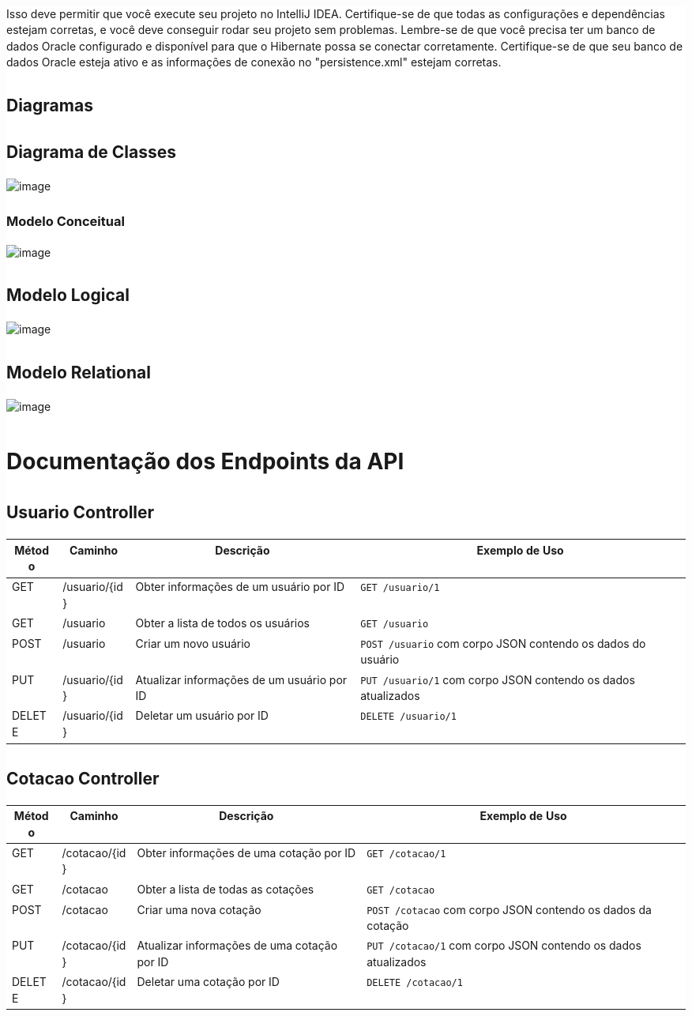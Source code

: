 Isso deve permitir que você execute seu projeto no IntelliJ IDEA. Certifique-se de que todas as configurações e dependências estejam corretas, e você deve conseguir rodar seu projeto sem problemas. Lembre-se de que você precisa ter um banco de dados Oracle configurado e disponível para que o Hibernate possa se conectar corretamente. Certifique-se de que seu banco de dados Oracle esteja ativo e as informações de conexão no "persistence.xml" estejam corretas.

## Diagramas

## Diagrama de Classes
![image](https://github.com/jhonnbr4ndon/AeroParts/assets/112666523/b345cb36-ad4f-46a9-a5b1-25ef7dc1e5e2)

### Modelo Conceitual
![image](https://github.com/jhonnbr4ndon/AeroParts/assets/112666523/06f1e226-f81c-44f3-9084-8d93d49afabc)

## Modelo Logical
![image](https://github.com/jhonnbr4ndon/AeroParts/assets/112666523/a7557adb-83ff-42a3-8f86-6e20344611f4)

## Modelo Relational
![image](https://github.com/jhonnbr4ndon/AeroParts/assets/112666523/654fede9-2c02-4780-9a65-5615fa6752b4)

# Documentação dos Endpoints da API

## Usuario Controller

| Método | Caminho             | Descrição                                | Exemplo de Uso                                            |
|--------|---------------------|------------------------------------------|-----------------------------------------------------------|
| GET    | /usuario/{id}       | Obter informações de um usuário por ID    | `GET /usuario/1`                                          |
| GET    | /usuario            | Obter a lista de todos os usuários         | `GET /usuario`                                            |
| POST   | /usuario            | Criar um novo usuário                     | `POST /usuario` com corpo JSON contendo os dados do usuário|
| PUT    | /usuario/{id}       | Atualizar informações de um usuário por ID| `PUT /usuario/1` com corpo JSON contendo os dados atualizados|
| DELETE | /usuario/{id}       | Deletar um usuário por ID                 | `DELETE /usuario/1`                                       |

## Cotacao Controller

| Método | Caminho             | Descrição                                | Exemplo de Uso                                           |
|--------|---------------------|------------------------------------------|----------------------------------------------------------|
| GET    | /cotacao/{id}       | Obter informações de uma cotação por ID   | `GET /cotacao/1`                                          |
| GET    | /cotacao            | Obter a lista de todas as cotações        | `GET /cotacao`                                           |
| POST   | /cotacao            | Criar uma nova cotação                    | `POST /cotacao` com corpo JSON contendo os dados da cotação|
| PUT    | /cotacao/{id}       | Atualizar informações de uma cotação por ID| `PUT /cotacao/1` com corpo JSON contendo os dados atualizados|
| DELETE | /cotacao/{id}       | Deletar uma cotação por ID                | `DELETE /cotacao/1`                                       |
